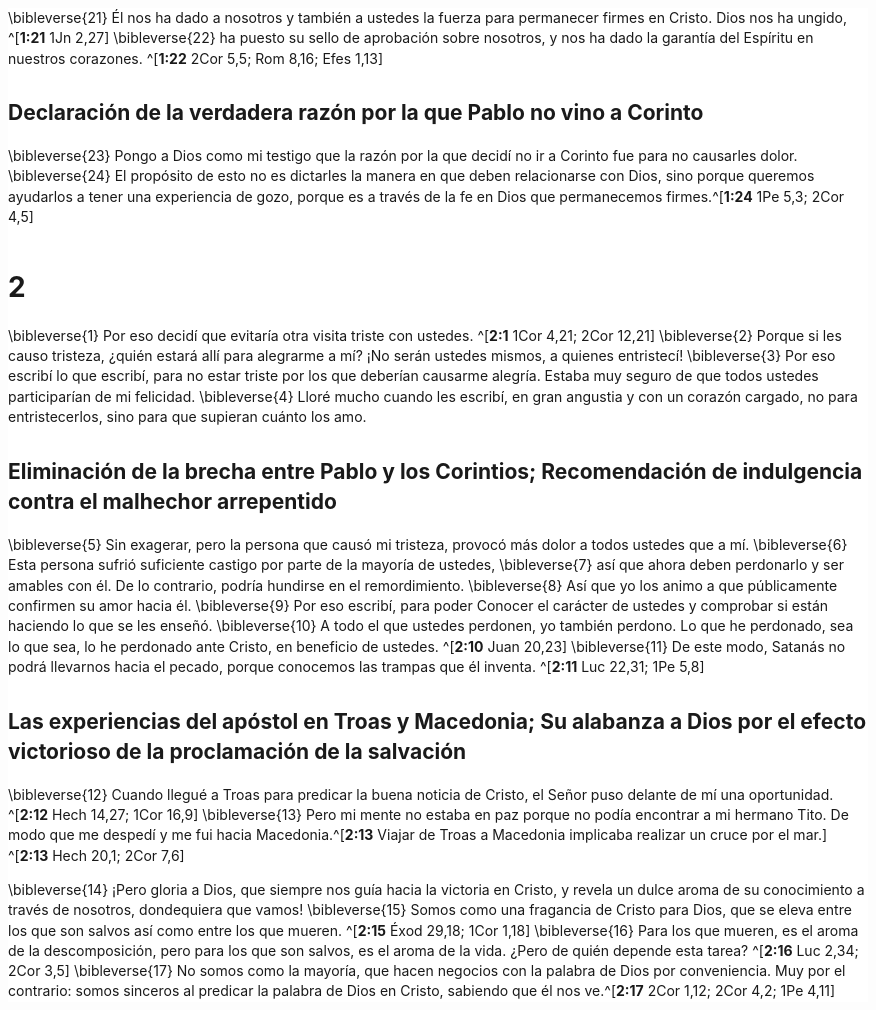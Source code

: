 
\bibleverse{21} Él nos ha dado a nosotros y también a ustedes la fuerza para permanecer firmes en Cristo. Dios nos ha ungido, ^[**1:21** 1Jn 2,27] \bibleverse{22} ha puesto su sello de aprobación sobre nosotros, y nos ha dado la garantía del Espíritu en nuestros corazones. ^[**1:22** 2Cor 5,5; Rom 8,16; Efes 1,13] 
 

## Declaración de la verdadera razón por la que Pablo no vino a Corinto
\bibleverse{23} Pongo a Dios como mi testigo que la razón por la que decidí no ir a Corinto fue para no causarles dolor. \bibleverse{24} El propósito de esto no es dictarles la manera en que deben relacionarse con Dios, sino porque queremos ayudarlos a tener una experiencia de gozo, porque es a través de la fe en Dios que permanecemos firmes.^[**1:24** 1Pe 5,3; 2Cor 4,5] 


# 2 
\bibleverse{1} Por eso decidí que evitaría otra visita triste con ustedes. ^[**2:1** 1Cor 4,21; 2Cor 12,21] \bibleverse{2} Porque si les causo tristeza, ¿quién estará allí para alegrarme a mí? ¡No serán ustedes mismos, a quienes entristecí! \bibleverse{3} Por eso escribí lo que escribí, para no estar triste por los que deberían causarme alegría. Estaba muy seguro de que todos ustedes participarían de mi felicidad. \bibleverse{4} Lloré mucho cuando les escribí, en gran angustia y con un corazón cargado, no para entristecerlos, sino para que supieran cuánto los amo. 


## Eliminación de la brecha entre Pablo y los Corintios; Recomendación de indulgencia contra el malhechor arrepentido
\bibleverse{5} Sin exagerar, pero la persona que causó mi tristeza, provocó más dolor a todos ustedes que a mí. \bibleverse{6} Esta persona sufrió suficiente castigo por parte de la mayoría de ustedes, \bibleverse{7} así que ahora deben perdonarlo y ser amables con él. De lo contrario, podría hundirse en el remordimiento. \bibleverse{8} Así que yo los animo a que públicamente confirmen su amor hacia él. \bibleverse{9} Por eso escribí, para poder Conocer el carácter de ustedes y comprobar si están haciendo lo que se les enseñó. \bibleverse{10} A todo el que ustedes perdonen, yo también perdono. Lo que he perdonado, sea lo que sea, lo he perdonado ante Cristo, en beneficio de ustedes. ^[**2:10** Juan 20,23] \bibleverse{11} De este modo, Satanás no podrá llevarnos hacia el pecado, porque conocemos las trampas que él inventa. ^[**2:11** Luc 22,31; 1Pe 5,8] 
 

## Las experiencias del apóstol en Troas y Macedonia; Su alabanza a Dios por el efecto victorioso de la proclamación de la salvación
\bibleverse{12} Cuando llegué a Troas para predicar la buena noticia de Cristo, el Señor puso delante de mí una oportunidad. ^[**2:12** Hech 14,27; 1Cor 16,9] \bibleverse{13} Pero mi mente no estaba en paz porque no podía encontrar a mi hermano Tito. De modo que me despedí y me fui hacia Macedonia.^[**2:13** Viajar de Troas a Macedonia implicaba realizar un cruce por el mar.] ^[**2:13** Hech 20,1; 2Cor 7,6] 
  

\bibleverse{14} ¡Pero gloria a Dios, que siempre nos guía hacia la victoria en Cristo, y revela un dulce aroma de su conocimiento a través de nosotros, dondequiera que vamos! \bibleverse{15} Somos como una fragancia de Cristo para Dios, que se eleva entre los que son salvos así como entre los que mueren. ^[**2:15** Éxod 29,18; 1Cor 1,18] \bibleverse{16} Para los que mueren, es el aroma de la descomposición, pero para los que son salvos, es el aroma de la vida. ¿Pero de quién depende esta tarea? ^[**2:16** Luc 2,34; 2Cor 3,5] \bibleverse{17} No somos como la mayoría, que hacen negocios con la palabra de Dios por conveniencia. Muy por el contrario: somos sinceros al predicar la palabra de Dios en Cristo, sabiendo que él nos ve.^[**2:17** 2Cor 1,12; 2Cor 4,2; 1Pe 4,11] 
  